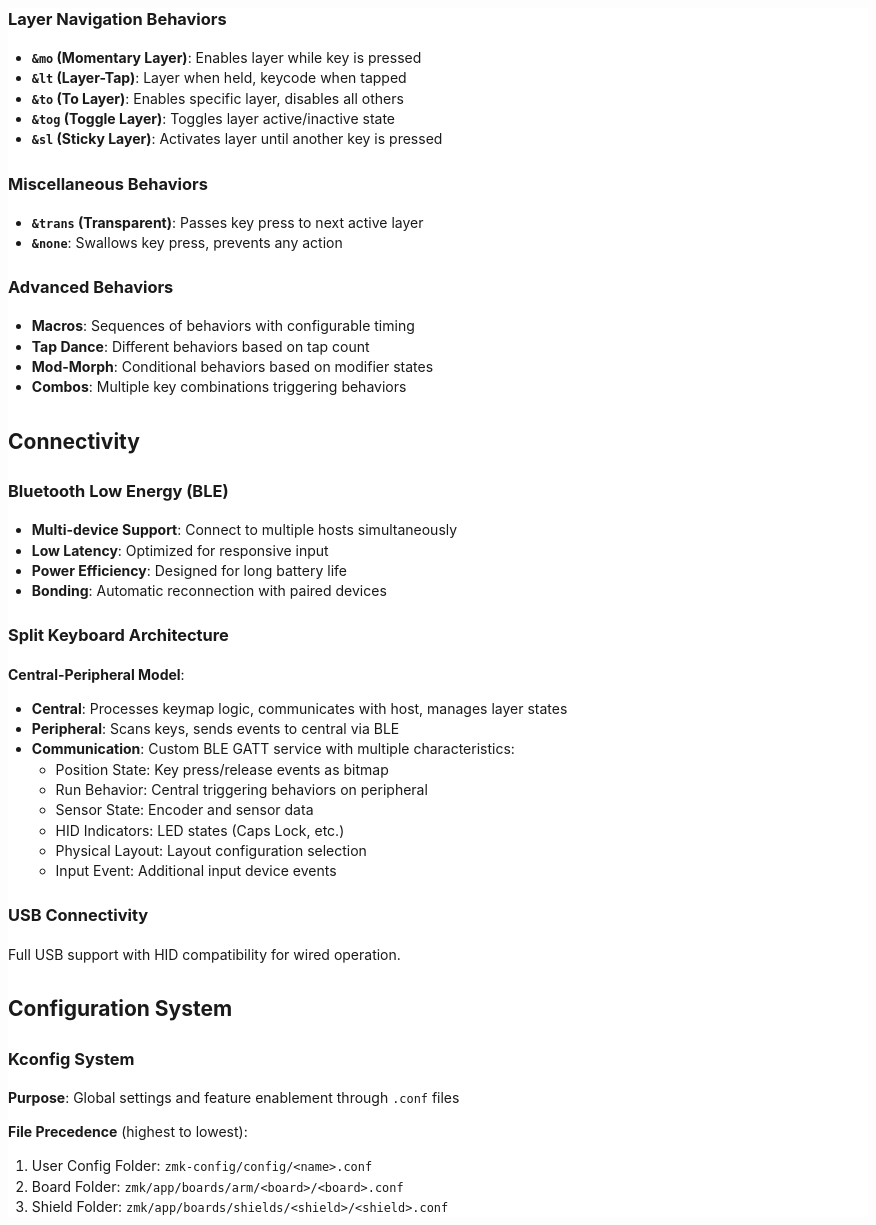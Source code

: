 ### Layer Navigation Behaviors
- **`&mo` (Momentary Layer)**: Enables layer while key is pressed
- **`&lt` (Layer-Tap)**: Layer when held, keycode when tapped
- **`&to` (To Layer)**: Enables specific layer, disables all others
- **`&tog` (Toggle Layer)**: Toggles layer active/inactive state
- **`&sl` (Sticky Layer)**: Activates layer until another key is pressed

### Miscellaneous Behaviors
- **`&trans` (Transparent)**: Passes key press to next active layer
- **`&none`**: Swallows key press, prevents any action

### Advanced Behaviors
- **Macros**: Sequences of behaviors with configurable timing
- **Tap Dance**: Different behaviors based on tap count
- **Mod-Morph**: Conditional behaviors based on modifier states
- **Combos**: Multiple key combinations triggering behaviors

## Connectivity

### Bluetooth Low Energy (BLE)
- **Multi-device Support**: Connect to multiple hosts simultaneously
- **Low Latency**: Optimized for responsive input
- **Power Efficiency**: Designed for long battery life
- **Bonding**: Automatic reconnection with paired devices

### Split Keyboard Architecture
**Central-Peripheral Model**:
- **Central**: Processes keymap logic, communicates with host, manages layer states
- **Peripheral**: Scans keys, sends events to central via BLE
- **Communication**: Custom BLE GATT service with multiple characteristics:
  - Position State: Key press/release events as bitmap
  - Run Behavior: Central triggering behaviors on peripheral
  - Sensor State: Encoder and sensor data
  - HID Indicators: LED states (Caps Lock, etc.)
  - Physical Layout: Layout configuration selection
  - Input Event: Additional input device events

### USB Connectivity
Full USB support with HID compatibility for wired operation.

## Configuration System

### Kconfig System
**Purpose**: Global settings and feature enablement through `.conf` files

**File Precedence** (highest to lowest):
1. User Config Folder: `zmk-config/config/<name>.conf`
2. Board Folder: `zmk/app/boards/arm/<board>/<board>.conf`
3. Shield Folder: `zmk/app/boards/shields/<shield>/<shield>.conf`
